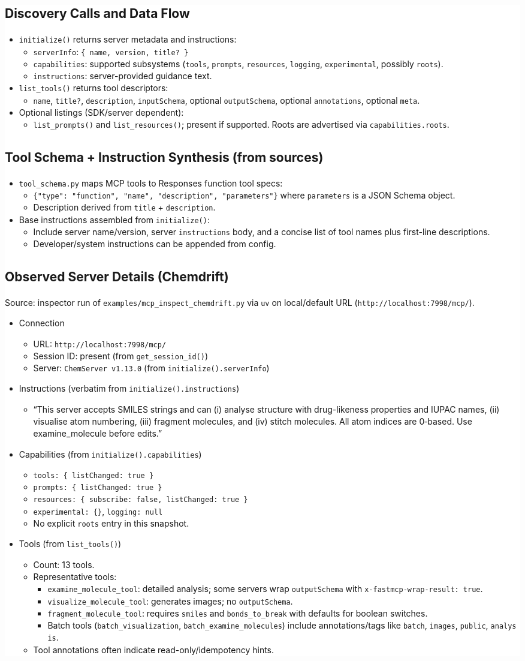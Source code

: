 ## Discovery Calls and Data Flow

- `initialize()` returns server metadata and instructions:
  - `serverInfo`: `{ name, version, title? }`
  - `capabilities`: supported subsystems (`tools`, `prompts`, `resources`, `logging`, `experimental`, possibly `roots`).
  - `instructions`: server-provided guidance text.
- `list_tools()` returns tool descriptors:
  - `name`, `title?`, `description`, `inputSchema`, optional `outputSchema`, optional `annotations`, optional `meta`.
- Optional listings (SDK/server dependent):
  - `list_prompts()` and `list_resources()`; present if supported. Roots are advertised via `capabilities.roots`.

## Tool Schema + Instruction Synthesis (from sources)

- `tool_schema.py` maps MCP tools to Responses function tool specs:
  - `{"type": "function", "name", "description", "parameters"}` where `parameters` is a JSON Schema object.
  - Description derived from `title` + `description`.
- Base instructions assembled from `initialize()`:
  - Include server name/version, server `instructions` body, and a concise list of tool names plus first-line descriptions.
  - Developer/system instructions can be appended from config.

## Observed Server Details (Chemdrift)

Source: inspector run of `examples/mcp_inspect_chemdrift.py` via `uv` on local/default URL (`http://localhost:7998/mcp/`).

- Connection
  - URL: `http://localhost:7998/mcp/`
  - Session ID: present (from `get_session_id()`)
  - Server: `ChemServer v1.13.0` (from `initialize().serverInfo`)

- Instructions (verbatim from `initialize().instructions`)
  - “This server accepts SMILES strings and can (i) analyse structure with drug-likeness properties and IUPAC names, (ii) visualise atom numbering, (iii) fragment molecules, and (iv) stitch molecules. All atom indices are 0‑based. Use examine_molecule before edits.”

- Capabilities (from `initialize().capabilities`)
  - `tools: { listChanged: true }`
  - `prompts: { listChanged: true }`
  - `resources: { subscribe: false, listChanged: true }`
  - `experimental: {}`, `logging: null`
  - No explicit `roots` entry in this snapshot.

- Tools (from `list_tools()`)
  - Count: 13 tools.
  - Representative tools:
    - `examine_molecule_tool`: detailed analysis; some servers wrap `outputSchema` with `x-fastmcp-wrap-result: true`.
    - `visualize_molecule_tool`: generates images; no `outputSchema`.
    - `fragment_molecule_tool`: requires `smiles` and `bonds_to_break` with defaults for boolean switches.
    - Batch tools (`batch_visualization`, `batch_examine_molecules`) include annotations/tags like `batch`, `images`, `public`, `analysis`.
  - Tool annotations often indicate read-only/idempotency hints.

